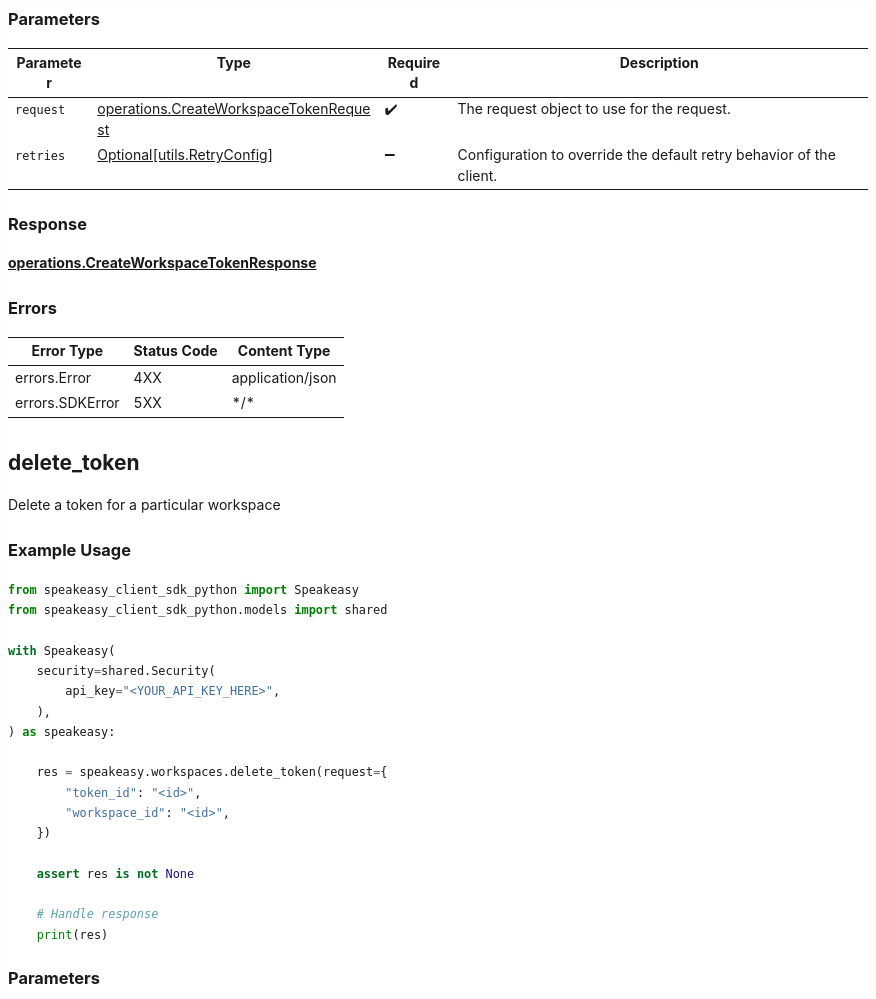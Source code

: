 ### Parameters

| Parameter                                                                                        | Type                                                                                             | Required                                                                                         | Description                                                                                      |
| ------------------------------------------------------------------------------------------------ | ------------------------------------------------------------------------------------------------ | ------------------------------------------------------------------------------------------------ | ------------------------------------------------------------------------------------------------ |
| `request`                                                                                        | [operations.CreateWorkspaceTokenRequest](../../models/operations/createworkspacetokenrequest.md) | :heavy_check_mark:                                                                               | The request object to use for the request.                                                       |
| `retries`                                                                                        | [Optional[utils.RetryConfig]](../../models/utils/retryconfig.md)                                 | :heavy_minus_sign:                                                                               | Configuration to override the default retry behavior of the client.                              |

### Response

**[operations.CreateWorkspaceTokenResponse](../../models/operations/createworkspacetokenresponse.md)**

### Errors

| Error Type       | Status Code      | Content Type     |
| ---------------- | ---------------- | ---------------- |
| errors.Error     | 4XX              | application/json |
| errors.SDKError  | 5XX              | \*/\*            |

## delete_token

Delete a token for a particular workspace

### Example Usage

```python
from speakeasy_client_sdk_python import Speakeasy
from speakeasy_client_sdk_python.models import shared

with Speakeasy(
    security=shared.Security(
        api_key="<YOUR_API_KEY_HERE>",
    ),
) as speakeasy:

    res = speakeasy.workspaces.delete_token(request={
        "token_id": "<id>",
        "workspace_id": "<id>",
    })

    assert res is not None

    # Handle response
    print(res)

```

### Parameters

